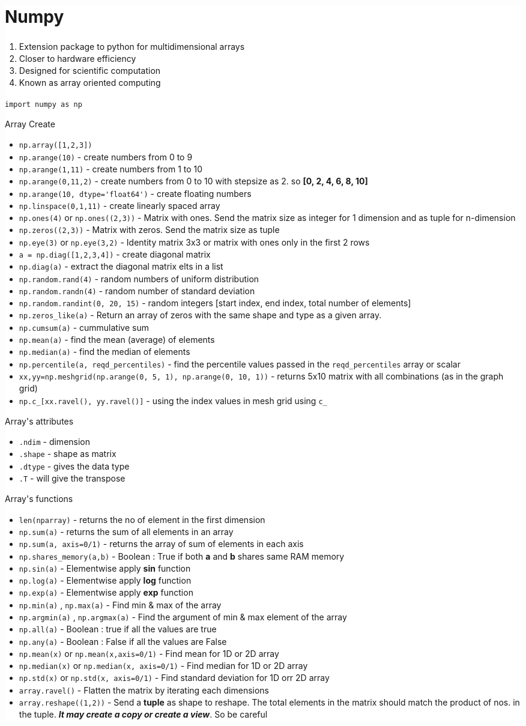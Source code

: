 # Numpy

1. Extension package to python for multidimensional arrays
2. Closer to hardware efficiency
3. Designed for scientific computation
4. Known as array oriented computing

`import numpy as np`

Array Create

- `np.array([1,2,3])`
- `np.arange(10)` - create numbers from 0 to 9
- `np.arange(1,11)` - create numbers from 1 to 10
- `np.arange(0,11,2)` - create numbers from 0 to 10 with stepsize as 2. so **[0, 2, 4, 6, 8, 10]**
- `np.arange(10, dtype='float64')` - create floating numbers
- `np.linspace(0,1,11)` - create linearly spaced array
- `np.ones(4)` or `np.ones((2,3))` - Matrix with ones. Send the matrix size as integer for 1 dimension and as tuple for n-dimension
- `np.zeros((2,3))` - Matrix with zeros. Send the matrix size as tuple
- `np.eye(3)` or `np.eye(3,2)` - Identity matrix 3x3 or matrix with ones only in the first 2 rows
- `a = np.diag([1,2,3,4])` - create diagonal matrix
- `np.diag(a)` - extract the diagonal matrix elts in a list
- `np.random.rand(4)` - random numbers of uniform distribution
- `np.random.randn(4)` - random number of standard deviation
- `np.random.randint(0, 20, 15)` - random integers [start index, end index, total number of elements]
- `np.zeros_like(a)` - Return an array of zeros with the same shape and type as a given array.
- `np.cumsum(a)` - cummulative sum
- `np.mean(a)` - find the mean (average) of elements
- `np.median(a)` - find the median of elements
- `np.percentile(a, reqd_percentiles)` - find the percentile values passed in the `reqd_percentiles` array or scalar
- `xx,yy=np.meshgrid(np.arange(0, 5, 1), np.arange(0, 10, 1))` - returns 5x10 matrix with all combinations (as in the graph grid)
- `np.c_[xx.ravel(), yy.ravel()]` - using the index values in mesh grid using `c_`


Array's attributes

- `.ndim` - dimension
- `.shape` - shape as matrix
- `.dtype` - gives the data type
- `.T` - will give the transpose

Array's functions

- `len(nparray)` - returns the no of element in the first dimension
- `np.sum(a)` - returns the sum of all elements in an array
- `np.sum(a, axis=0/1)` - returns the array of sum of elements in each axis
- `np.shares_memory(a,b)` - Boolean : True if both **a** and **b** shares same RAM memory
- `np.sin(a)` - Elementwise apply **sin** function
- `np.log(a)` - Elementwise apply **log** function
- `np.exp(a)` - Elementwise apply **exp** function
- `np.min(a)` , `np.max(a)` - Find min & max of the array
- `np.argmin(a)` , `np.argmax(a)` - Find the argument of min & max element of the array
- `np.all(a)` - Boolean : true if all the values are true
- `np.any(a)` - Boolean : False if all the values are False
- `np.mean(x)` or `np.mean(x,axis=0/1)` - Find mean for 1D or 2D array
- `np.median(x)` or `np.median(x, axis=0/1)` - Find median for 1D or 2D array
- `np.std(x)` or `np.std(x, axis=0/1)` - Find standard deviation for 1D orr 2D array
- `array.ravel()` - Flatten the matrix by iterating each dimensions
- `array.reshape((1,2))` - Send a **tuple** as shape to reshape. The total elements in the matrix should match the product of nos. in the tuple. ***It may create a copy or create a view***. So be careful